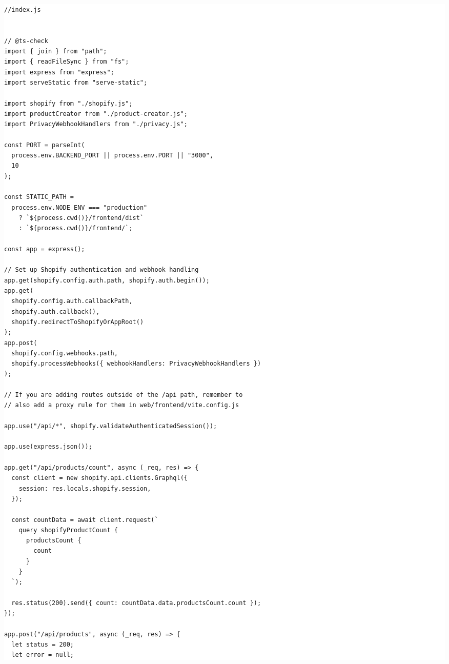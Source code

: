 ```
//index.js


// @ts-check
import { join } from "path";
import { readFileSync } from "fs";
import express from "express";
import serveStatic from "serve-static";

import shopify from "./shopify.js";
import productCreator from "./product-creator.js";
import PrivacyWebhookHandlers from "./privacy.js";

const PORT = parseInt(
  process.env.BACKEND_PORT || process.env.PORT || "3000",
  10
);

const STATIC_PATH =
  process.env.NODE_ENV === "production"
    ? `${process.cwd()}/frontend/dist`
    : `${process.cwd()}/frontend/`;

const app = express();

// Set up Shopify authentication and webhook handling
app.get(shopify.config.auth.path, shopify.auth.begin());
app.get(
  shopify.config.auth.callbackPath,
  shopify.auth.callback(),
  shopify.redirectToShopifyOrAppRoot()
);
app.post(
  shopify.config.webhooks.path,
  shopify.processWebhooks({ webhookHandlers: PrivacyWebhookHandlers })
);

// If you are adding routes outside of the /api path, remember to
// also add a proxy rule for them in web/frontend/vite.config.js

app.use("/api/*", shopify.validateAuthenticatedSession());

app.use(express.json());

app.get("/api/products/count", async (_req, res) => {
  const client = new shopify.api.clients.Graphql({
    session: res.locals.shopify.session,
  });

  const countData = await client.request(`
    query shopifyProductCount {
      productsCount {
        count
      }
    }
  `);

  res.status(200).send({ count: countData.data.productsCount.count });
});

app.post("/api/products", async (_req, res) => {
  let status = 200;
  let error = null;
```